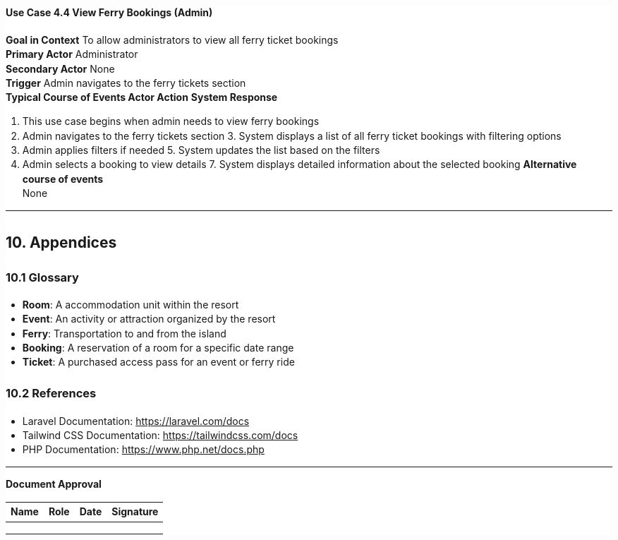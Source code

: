 #### Use Case 4.4	View Ferry Bookings (Admin)
**Goal in Context**	To allow administrators to view all ferry ticket bookings  
**Primary Actor**	Administrator  
**Secondary Actor**	None  
**Trigger**	Admin navigates to the ferry tickets section  
**Typical Course of Events Actor Action**	**System Response**  
1. This use case begins when admin needs to view ferry bookings	
2. Admin navigates to the ferry tickets section	3. System displays a list of all ferry ticket bookings with filtering options
4. Admin applies filters if needed	5. System updates the list based on the filters
6. Admin selects a booking to view details	7. System displays detailed information about the selected booking
**Alternative course of events**  
None  

---

## 10. Appendices

### 10.1 Glossary
- **Room**: A accommodation unit within the resort
- **Event**: An activity or attraction organized by the resort
- **Ferry**: Transportation to and from the island
- **Booking**: A reservation of a room for a specific date range
- **Ticket**: A purchased access pass for an event or ferry ride

### 10.2 References
- Laravel Documentation: https://laravel.com/docs
- Tailwind CSS Documentation: https://tailwindcss.com/docs
- PHP Documentation: https://www.php.net/docs.php

---

**Document Approval**

| Name | Role | Date | Signature |
|------|------|------|-----------|
|      |      |      |           |
|      |      |      |           |
|      |      |      |           |
